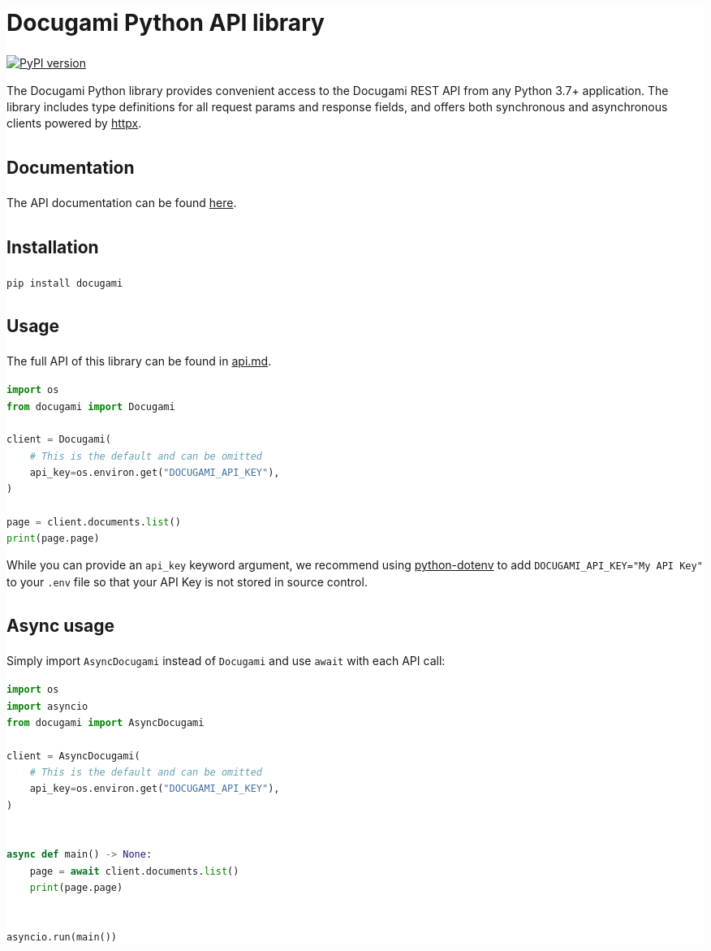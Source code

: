 # Docugami Python API library

[![PyPI version](https://img.shields.io/pypi/v/docugami.svg)](https://pypi.org/project/docugami/)

The Docugami Python library provides convenient access to the Docugami REST API from any Python 3.7+
application. The library includes type definitions for all request params and response fields,
and offers both synchronous and asynchronous clients powered by [httpx](https://github.com/encode/httpx).

## Documentation

The API documentation can be found [here](https://api-docs.docugami.com/).

## Installation

```sh
pip install docugami
```

## Usage

The full API of this library can be found in [api.md](https://www.github.com/docugami/docugami-python/blob/main/api.md).

```python
import os
from docugami import Docugami

client = Docugami(
    # This is the default and can be omitted
    api_key=os.environ.get("DOCUGAMI_API_KEY"),
)

page = client.documents.list()
print(page.page)
```

While you can provide an `api_key` keyword argument,
we recommend using [python-dotenv](https://pypi.org/project/python-dotenv/)
to add `DOCUGAMI_API_KEY="My API Key"` to your `.env` file
so that your API Key is not stored in source control.

## Async usage

Simply import `AsyncDocugami` instead of `Docugami` and use `await` with each API call:

```python
import os
import asyncio
from docugami import AsyncDocugami

client = AsyncDocugami(
    # This is the default and can be omitted
    api_key=os.environ.get("DOCUGAMI_API_KEY"),
)


async def main() -> None:
    page = await client.documents.list()
    print(page.page)


asyncio.run(main())
```